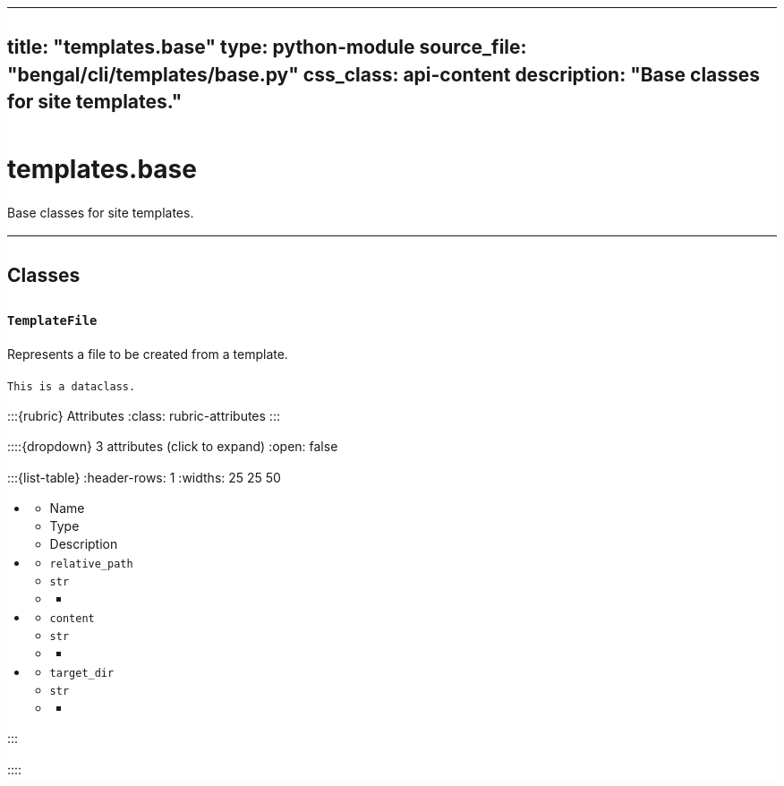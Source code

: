 
---
title: "templates.base"
type: python-module
source_file: "bengal/cli/templates/base.py"
css_class: api-content
description: "Base classes for site templates."
---

# templates.base

Base classes for site templates.

---

## Classes

### `TemplateFile`


Represents a file to be created from a template.

```{info}
This is a dataclass.
```

:::{rubric} Attributes
:class: rubric-attributes
:::

::::{dropdown} 3 attributes (click to expand)
:open: false

:::{list-table}
:header-rows: 1
:widths: 25 25 50

* - Name
  - Type
  - Description
* - `relative_path`
  - `str`
  - -
* - `content`
  - `str`
  - -
* - `target_dir`
  - `str`
  - -
:::

::::


